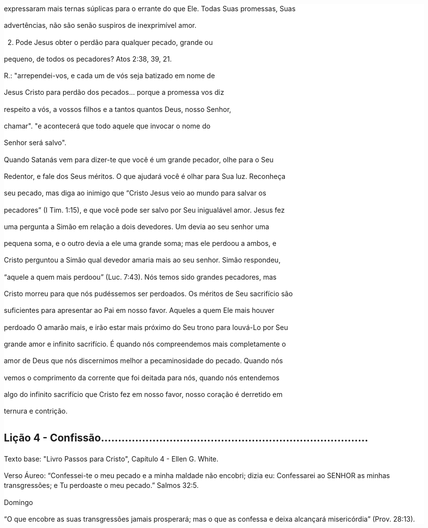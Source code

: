 expressaram mais ternas súplicas para o errante do que Ele. Todas Suas promessas, Suas

advertências, não são senão suspiros de inexprimível amor.

2) Pode Jesus obter o perdão para qualquer pecado, grande ou

pequeno, de todos os pecadores? Atos 2:38, 39, 21.

R.: "arrependei-vos, e cada um de vós seja batizado em nome de

Jesus Cristo para perdão dos pecados... porque a promessa vos diz

respeito a vós, a vossos filhos e a tantos quantos Deus, nosso Senhor,

chamar". "e acontecerá que todo aquele que invocar o nome do

Senhor será salvo".

Quando Satanás vem para dizer-te que você é um grande pecador, olhe para o Seu

Redentor, e fale dos Seus méritos. O que ajudará você é olhar para Sua luz. Reconheça

seu pecado, mas diga ao inimigo que “Cristo Jesus veio ao mundo para salvar os

pecadores” (I Tim. 1:15), e que você pode ser salvo por Seu inigualável amor. Jesus fez

uma pergunta a Simão em relação a dois devedores. Um devia ao seu senhor uma


pequena soma, e o outro devia a ele uma grande soma; mas ele perdoou a ambos, e

Cristo perguntou a Simão qual devedor amaria mais ao seu senhor. Simão respondeu,

“aquele a quem mais perdoou” (Luc. 7:43). Nós temos sido grandes pecadores, mas

Cristo morreu para que nós pudéssemos ser perdoados. Os méritos de Seu sacrifício são

suficientes para apresentar ao Pai em nosso favor. Aqueles a quem Ele mais houver

perdoado O amarão mais, e irão estar mais próximo do Seu trono para louvá-Lo por Seu

grande amor e infinito sacrifício. É quando nós compreendemos mais completamente o

amor de Deus que nós discernimos melhor a pecaminosidade do pecado. Quando nós

vemos o comprimento da corrente que foi deitada para nós, quando nós entendemos

algo do infinito sacrifício que Cristo fez em nosso favor, nosso coração é derretido em

ternura e contrição.


## Lição 4 - Confissão..............................................................................

Texto base: "Livro Passos para Cristo", Capítulo 4 - Ellen G. White.

Verso Áureo: “Confessei-te o meu pecado e a minha maldade não
encobri; dizia eu: Confessarei ao SENHOR as minhas transgressões; e
Tu perdoaste o meu pecado.” Salmos 32:5.

Domingo

“O que encobre as suas transgressões jamais prosperará; mas o que as confessa e deixa
alcançará misericórdia” (Prov. 28:13).
